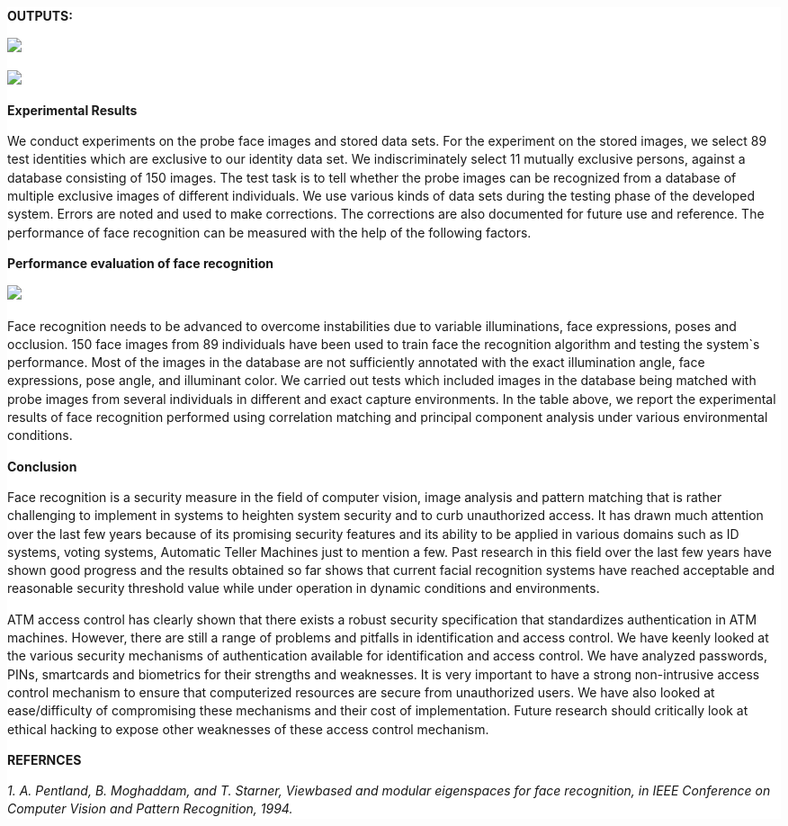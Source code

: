 **OUTPUTS:**

**![](media/0e9096cd0f733ac24ec7c7728dc1602d.jpeg)**

**![](media/f7661d207807af633bee5f58b4f7d898.jpeg)**

**Experimental Results**

We conduct experiments on the probe face images and stored data sets. For the experiment on the stored images, we select 89 test identities which are exclusive to our identity data set. We indiscriminately select 11 mutually exclusive persons, against a database consisting of 150 images. The test task is to tell whether the probe images can be recognized from a database of multiple exclusive images of different individuals. We use various kinds of data sets during the testing phase of the developed system. Errors are noted and used to make corrections. The corrections are also documented for future use and reference. The performance of face recognition can be measured with the help of the following factors.

**Performance evaluation of face recognition**

![](media/62d5917305f9ca948c96d10ad1631eb7.png)

Face recognition needs to be advanced to overcome instabilities due to variable illuminations, face expressions, poses and occlusion. 150 face images from 89 individuals have been used to train face the recognition algorithm and testing the system\`s performance. Most of the images in the database are not sufficiently annotated with the exact illumination angle, face expressions, pose angle, and illuminant color. We carried out tests which included images in the database being matched with probe images from several individuals in different and exact capture environments. In the table above, we report the experimental results of face recognition performed using correlation matching and principal component analysis under various environmental conditions.

**Conclusion**

Face recognition is a security measure in the field of computer vision, image analysis and pattern matching that is rather challenging to implement in systems to heighten system security and to curb unauthorized access. It has drawn much attention over the last few years because of its promising security features and its ability to be applied in various domains such as ID systems, voting systems, Automatic Teller Machines just to mention a few. Past research in this field over the last few years have shown good progress and the results obtained so far shows that current facial recognition systems have reached acceptable and reasonable security threshold value while under operation in dynamic conditions and environments.

ATM access control has clearly shown that there exists a robust security specification that standardizes authentication in ATM machines. However, there are still a range of problems and pitfalls in identification and access control. We have keenly looked at the various security mechanisms of authentication available for identification and access control. We have analyzed passwords, PINs, smartcards and biometrics for their strengths and weaknesses. It is very important to have a strong non-intrusive access control mechanism to ensure that computerized resources are secure from unauthorized users. We have also looked at ease/difficulty of compromising these mechanisms and their cost of implementation. Future research should critically look at ethical hacking to expose other weaknesses of these access control mechanism.

**REFERNCES**

*1. A. Pentland, B. Moghaddam, and T. Starner, Viewbased and modular eigenspaces for face recognition, in IEEE Conference on Computer Vision and Pattern Recognition, 1994.*
